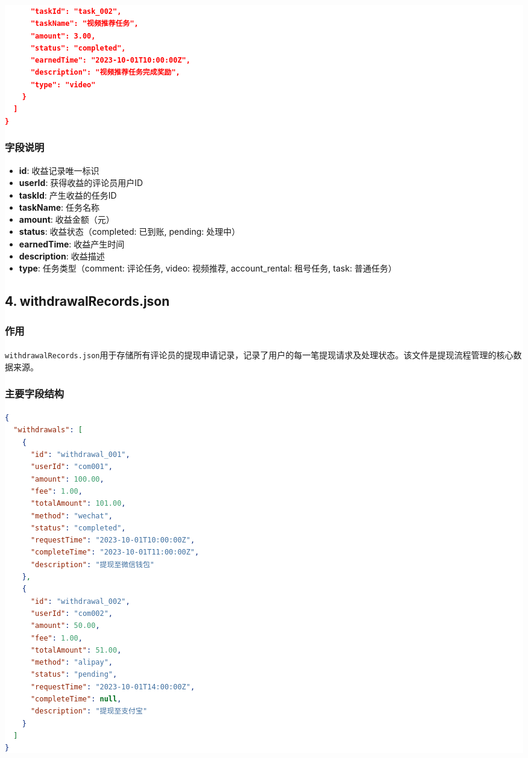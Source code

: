 ```json
      "taskId": "task_002",
      "taskName": "视频推荐任务",
      "amount": 3.00,
      "status": "completed",
      "earnedTime": "2023-10-01T10:00:00Z",
      "description": "视频推荐任务完成奖励",
      "type": "video"
    }
  ]
}
```

### 字段说明
- **id**: 收益记录唯一标识
- **userId**: 获得收益的评论员用户ID
- **taskId**: 产生收益的任务ID
- **taskName**: 任务名称
- **amount**: 收益金额（元）
- **status**: 收益状态（completed: 已到账, pending: 处理中）
- **earnedTime**: 收益产生时间
- **description**: 收益描述
- **type**: 任务类型（comment: 评论任务, video: 视频推荐, account_rental: 租号任务, task: 普通任务）

## 4. withdrawalRecords.json

### 作用
`withdrawalRecords.json`用于存储所有评论员的提现申请记录，记录了用户的每一笔提现请求及处理状态。该文件是提现流程管理的核心数据来源。

### 主要字段结构

```json
{
  "withdrawals": [
    {
      "id": "withdrawal_001",
      "userId": "com001",
      "amount": 100.00,
      "fee": 1.00,
      "totalAmount": 101.00,
      "method": "wechat",
      "status": "completed",
      "requestTime": "2023-10-01T10:00:00Z",
      "completeTime": "2023-10-01T11:00:00Z",
      "description": "提现至微信钱包"
    },
    {
      "id": "withdrawal_002",
      "userId": "com002",
      "amount": 50.00,
      "fee": 1.00,
      "totalAmount": 51.00,
      "method": "alipay",
      "status": "pending",
      "requestTime": "2023-10-01T14:00:00Z",
      "completeTime": null,
      "description": "提现至支付宝"
    }
  ]
}
```
